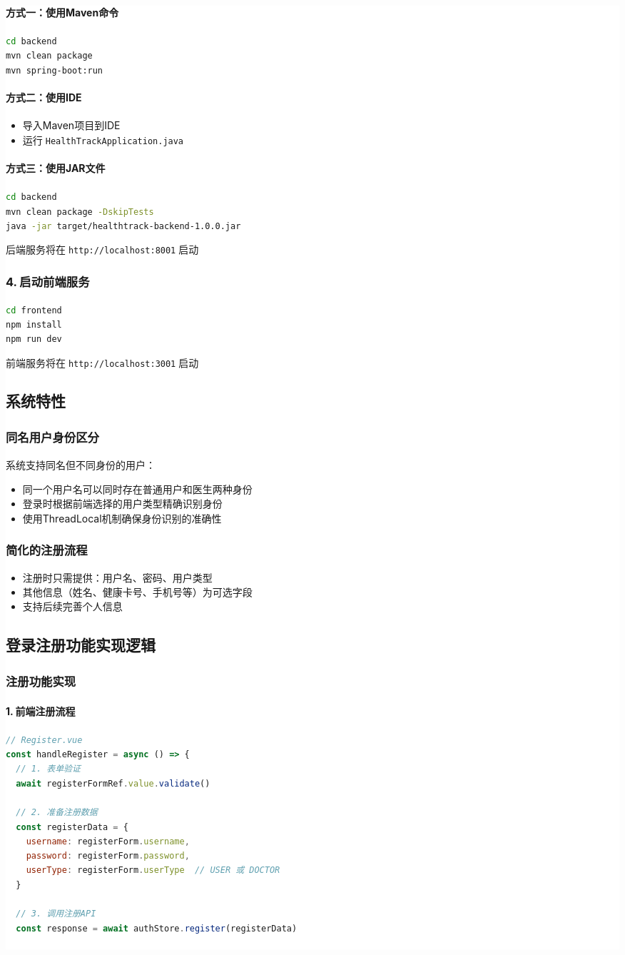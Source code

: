 #### 方式一：使用Maven命令
```bash
cd backend
mvn clean package
mvn spring-boot:run
```

#### 方式二：使用IDE
- 导入Maven项目到IDE
- 运行 `HealthTrackApplication.java`

#### 方式三：使用JAR文件
```bash
cd backend
mvn clean package -DskipTests
java -jar target/healthtrack-backend-1.0.0.jar
```

后端服务将在 `http://localhost:8001` 启动

### 4. 启动前端服务

```bash
cd frontend
npm install
npm run dev
```

前端服务将在 `http://localhost:3001` 启动

## 系统特性

### 同名用户身份区分
系统支持同名但不同身份的用户：
- 同一个用户名可以同时存在普通用户和医生两种身份
- 登录时根据前端选择的用户类型精确识别身份
- 使用ThreadLocal机制确保身份识别的准确性

### 简化的注册流程
- 注册时只需提供：用户名、密码、用户类型
- 其他信息（姓名、健康卡号、手机号等）为可选字段
- 支持后续完善个人信息

## 登录注册功能实现逻辑

### 注册功能实现

#### 1. 前端注册流程
```javascript
// Register.vue
const handleRegister = async () => {
  // 1. 表单验证
  await registerFormRef.value.validate()
  
  // 2. 准备注册数据
  const registerData = {
    username: registerForm.username,
    password: registerForm.password,
    userType: registerForm.userType  // USER 或 DOCTOR
  }
  
  // 3. 调用注册API
  const response = await authStore.register(registerData)
  
```
